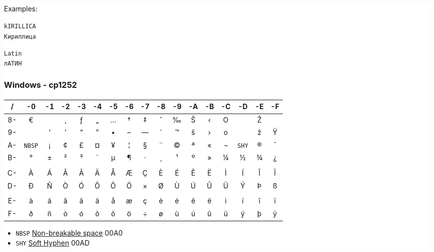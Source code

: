 Examples:
```
kIRILLICA
Кириллица
```

```
Latin
лАТИН
```

### Windows - cp1252

 / |-0 |-1 |-2 |-3 |-4 |-5 |-6 |-7 |-8 |-9 |-A |-B |-C |-D |-E |-F
:-:|:-:|:-:|:-:|:-:|:-:|:-:|:-:|:-:|:-:|:-:|:-:|:-:|:-:|:-:|:-:|:-:
8- | € |   | ‚ | ƒ | „ | … | † | ‡ | ˆ | ‰ | Š | ‹ | O |   | Ž |
9- |   | ‘ | ’ | “ | ” | • | – | — | ˜ | ™ | š | › | o |   | ž | Ÿ
A- |`NBSP`|¡|¢ | £ | ¤ | ¥ | ¦ | § | ¨ | © | ª | « | ¬ |`SHY`|®| ¯
B- | ° | ± | ² | ³ | ´ | μ | ¶ | · | ¸ | ¹ | º | » | ¼ | ½ | ¾ | ¿
   |   |   |   |   |   |   |   |   |   |   |   |   |   |   |   |
C- | À | Á | Â | Ã | Ä | Å | Æ | Ç | È | É | Ê | Ë | Ì | Í | Î | Ï
D- | Ð | Ñ | Ò | Ó | Ô | Õ | Ö | × | Ø | Ù | Ú | Û | Ü | Ý | Þ | ß
   |   |   |   |   |   |   |   |   |   |   |   |   |   |   |   |
E- | à | á | â | ã | ä | å | æ | ç | è | é | ê | ë | ì | í | î | ï
F- | ð | ñ | ò | ó | ô | õ | ö | ÷ | ø | ù | ú | û | ü | ý | þ | ÿ

- `NBSP` [Non-breakable space](https://en.wikipedia.org/wiki/Non-breaking_space) 00A0 ` `
- `SHY` [Soft Hyphen](https://en.wikipedia.org/wiki/Soft_hyphen) 00AD `­`
